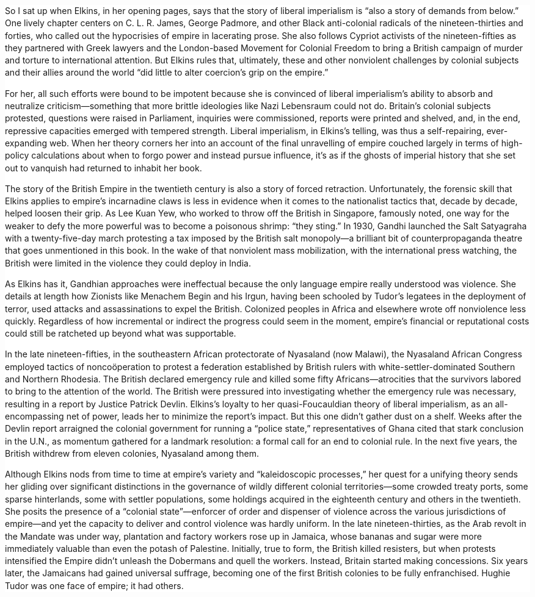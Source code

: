 So I sat up when Elkins, in her opening pages, says that the story of liberal imperialism is “also a story of demands from below.” One lively chapter centers on C. L. R. James, George Padmore, and other Black anti-colonial radicals of the nineteen-thirties and forties, who called out the hypocrisies of empire in lacerating prose. She also follows Cypriot activists of the nineteen-fifties as they partnered with Greek lawyers and the London-based Movement for Colonial Freedom to bring a British campaign of murder and torture to international attention. But Elkins rules that, ultimately, these and other nonviolent challenges by colonial subjects and their allies around the world “did little to alter coercion’s grip on the empire.”

For her, all such efforts were bound to be impotent because she is convinced of liberal imperialism’s ability to absorb and neutralize criticism—something that more brittle ideologies like Nazi Lebensraum could not do. Britain’s colonial subjects protested, questions were raised in Parliament, inquiries were commissioned, reports were printed and shelved, and, in the end, repressive capacities emerged with tempered strength. Liberal imperialism, in Elkins’s telling, was thus a self-repairing, ever-expanding web. When her theory corners her into an account of the final unravelling of empire couched largely in terms of high-policy calculations about when to forgo power and instead pursue influence, it’s as if the ghosts of imperial history that she set out to vanquish had returned to inhabit her book.

The story of the British Empire in the twentieth century is also a story of forced retraction. Unfortunately, the forensic skill that Elkins applies to empire’s incarnadine claws is less in evidence when it comes to the nationalist tactics that, decade by decade, helped loosen their grip. As Lee Kuan Yew, who worked to throw off the British in Singapore, famously noted, one way for the weaker to defy the more powerful was to become a poisonous shrimp: “they sting.” In 1930, Gandhi launched the Salt Satyagraha with a twenty-five-day march protesting a tax imposed by the British salt monopoly—a brilliant bit of counterpropaganda theatre that goes unmentioned in this book. In the wake of that nonviolent mass mobilization, with the international press watching, the British were limited in the violence they could deploy in India.

As Elkins has it, Gandhian approaches were ineffectual because the only language empire really understood was violence. She details at length how Zionists like Menachem Begin and his Irgun, having been schooled by Tudor’s legatees in the deployment of terror, used attacks and assassinations to expel the British. Colonized peoples in Africa and elsewhere wrote off nonviolence less quickly. Regardless of how incremental or indirect the progress could seem in the moment, empire’s financial or reputational costs could still be ratcheted up beyond what was supportable.

In the late nineteen-fifties, in the southeastern African protectorate of Nyasaland (now Malawi), the Nyasaland African Congress employed tactics of noncoöperation to protest a federation established by British rulers with white-settler-dominated Southern and Northern Rhodesia. The British declared emergency rule and killed some fifty Africans—atrocities that the survivors labored to bring to the attention of the world. The British were pressured into investigating whether the emergency rule was necessary, resulting in a report by Justice Patrick Devlin. Elkins’s loyalty to her quasi-Foucauldian theory of liberal imperialism, as an all-encompassing net of power, leads her to minimize the report’s impact. But this one didn’t gather dust on a shelf. Weeks after the Devlin report arraigned the colonial government for running a “police state,” representatives of Ghana cited that stark conclusion in the U.N., as momentum gathered for a landmark resolution: a formal call for an end to colonial rule. In the next five years, the British withdrew from eleven colonies, Nyasaland among them.

Although Elkins nods from time to time at empire’s variety and “kaleidoscopic processes,” her quest for a unifying theory sends her gliding over significant distinctions in the governance of wildly different colonial territories—some crowded treaty ports, some sparse hinterlands, some with settler populations, some holdings acquired in the eighteenth century and others in the twentieth. She posits the presence of a “colonial state”—enforcer of order and dispenser of violence across the various jurisdictions of empire—and yet the capacity to deliver and control violence was hardly uniform. In the late nineteen-thirties, as the Arab revolt in the Mandate was under way, plantation and factory workers rose up in Jamaica, whose bananas and sugar were more immediately valuable than even the potash of Palestine. Initially, true to form, the British killed resisters, but when protests intensified the Empire didn’t unleash the Dobermans and quell the workers. Instead, Britain started making concessions. Six years later, the Jamaicans had gained universal suffrage, becoming one of the first British colonies to be fully enfranchised. Hughie Tudor was one face of empire; it had others.
